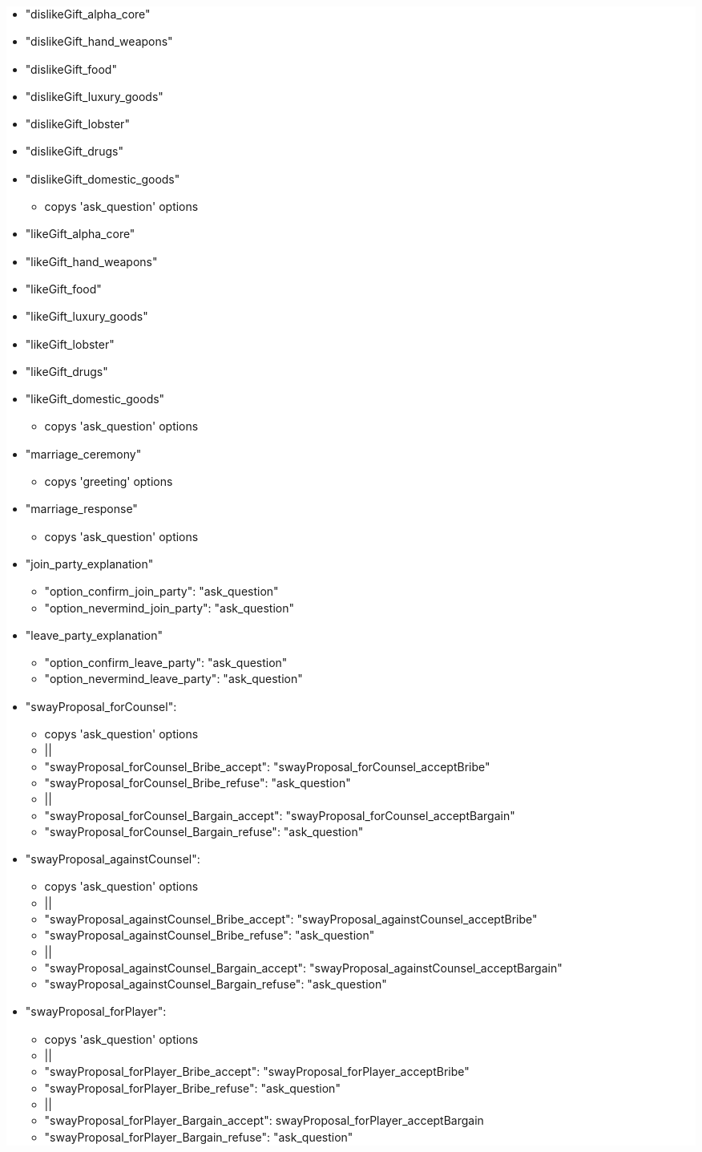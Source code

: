 * "dislikeGift_alpha_core"
* "dislikeGift_hand_weapons"
* "dislikeGift_food"
* "dislikeGift_luxury_goods"
* "dislikeGift_lobster"
* "dislikeGift_drugs"
* "dislikeGift_domestic_goods"
  * copys 'ask_question' options

* "likeGift_alpha_core"
* "likeGift_hand_weapons"
* "likeGift_food"
* "likeGift_luxury_goods"
* "likeGift_lobster"
* "likeGift_drugs"
* "likeGift_domestic_goods"
  * copys 'ask_question' options

* "marriage_ceremony"
    * copys 'greeting' options

* "marriage_response"
    * copys 'ask_question' options

* "join_party_explanation"
    * "option_confirm_join_party": "ask_question"
    * "option_nevermind_join_party": "ask_question"

* "leave_party_explanation"
    * "option_confirm_leave_party": "ask_question"
    * "option_nevermind_leave_party": "ask_question"

* "swayProposal_forCounsel":
  * copys 'ask_question' options
  * ||
  * "swayProposal_forCounsel_Bribe_accept": "swayProposal_forCounsel_acceptBribe"
  * "swayProposal_forCounsel_Bribe_refuse": "ask_question" 
  * ||
  * "swayProposal_forCounsel_Bargain_accept": "swayProposal_forCounsel_acceptBargain"
  * "swayProposal_forCounsel_Bargain_refuse": "ask_question"
* "swayProposal_againstCounsel":
  * copys 'ask_question' options
  * ||
  * "swayProposal_againstCounsel_Bribe_accept": "swayProposal_againstCounsel_acceptBribe"
  * "swayProposal_againstCounsel_Bribe_refuse": "ask_question"
  * ||
  * "swayProposal_againstCounsel_Bargain_accept": "swayProposal_againstCounsel_acceptBargain"
  * "swayProposal_againstCounsel_Bargain_refuse": "ask_question"
* "swayProposal_forPlayer":
  * copys 'ask_question' options
  * ||
  * "swayProposal_forPlayer_Bribe_accept": "swayProposal_forPlayer_acceptBribe"
  * "swayProposal_forPlayer_Bribe_refuse": "ask_question"
  * ||
  * "swayProposal_forPlayer_Bargain_accept": swayProposal_forPlayer_acceptBargain
  * "swayProposal_forPlayer_Bargain_refuse": "ask_question"
